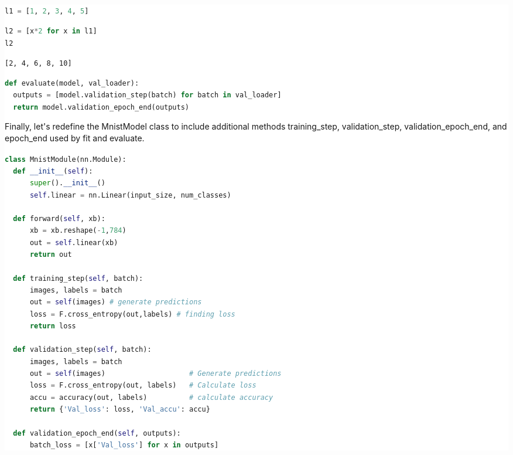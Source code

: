 </div>

<div class="cell code" id="zgvtigJCeoRW">

``` python
l1 = [1, 2, 3, 4, 5]
```

</div>

<div class="cell code"
colab="{&quot;base_uri&quot;:&quot;https://localhost:8080/&quot;}"
id="jAQRLlqYfFTS" outputId="d02e9e0c-7348-45b1-9e41-417b30b8cb00">

``` python
l2 = [x*2 for x in l1]
l2
```

<div class="output execute_result" execution_count="241">

    [2, 4, 6, 8, 10]

</div>

</div>

<div class="cell code" id="D9wVlqmzfGR9">

``` python
def evaluate(model, val_loader):
  outputs = [model.validation_step(batch) for batch in val_loader]
  return model.validation_epoch_end(outputs)
```

</div>

<div class="cell markdown" id="ouepC1WtfwMK">

Finally, let's redefine the MnistModel class to include additional
methods training_step, validation_step, validation_epoch_end, and
epoch_end used by fit and evaluate.

</div>

<div class="cell code" id="rCsP11LGfqae">

``` python
class MnistModule(nn.Module):
  def __init__(self):
      super().__init__()
      self.linear = nn.Linear(input_size, num_classes)

  def forward(self, xb):
      xb = xb.reshape(-1,784)
      out = self.linear(xb)
      return out

  def training_step(self, batch):
      images, labels = batch
      out = self(images) # generate predictions
      loss = F.cross_entropy(out,labels) # finding loss
      return loss

  def validation_step(self, batch):
      images, labels = batch
      out = self(images)                    # Generate predictions
      loss = F.cross_entropy(out, labels)   # Calculate loss
      accu = accuracy(out, labels)          # calculate accuracy
      return {'Val_loss': loss, 'Val_accu': accu}

  def validation_epoch_end(self, outputs):
      batch_loss = [x['Val_loss'] for x in outputs]
```